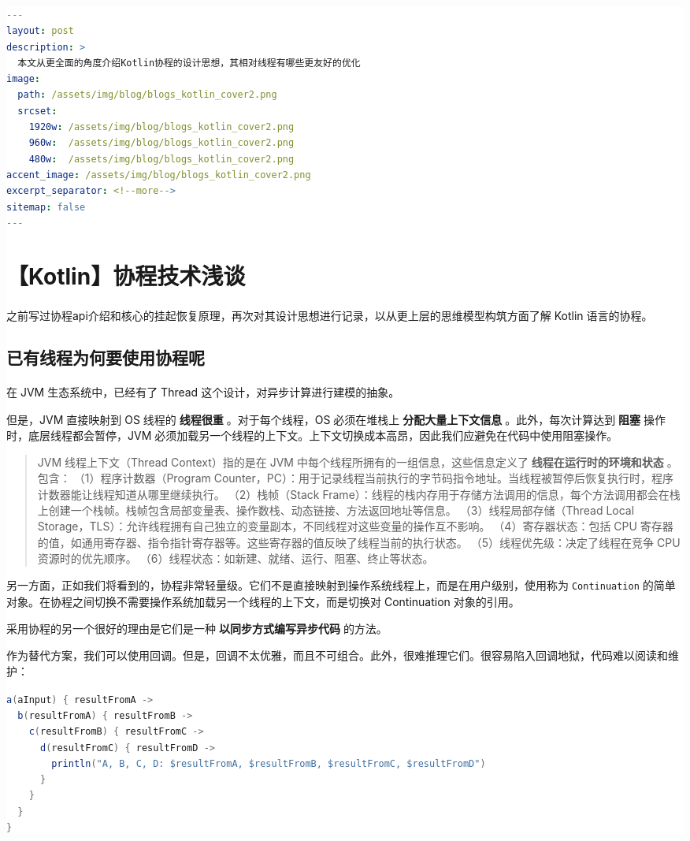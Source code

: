 ```yaml
---
layout: post
description: > 
  本文从更全面的角度介绍Kotlin协程的设计思想，其相对线程有哪些更友好的优化
image: 
  path: /assets/img/blog/blogs_kotlin_cover2.png
  srcset: 
    1920w: /assets/img/blog/blogs_kotlin_cover2.png
    960w:  /assets/img/blog/blogs_kotlin_cover2.png
    480w:  /assets/img/blog/blogs_kotlin_cover2.png
accent_image: /assets/img/blog/blogs_kotlin_cover2.png
excerpt_separator: <!--more-->
sitemap: false
---
```

# 【Kotlin】协程技术浅谈
之前写过协程api介绍和核心的挂起恢复原理，再次对其设计思想进行记录，以从更上层的思维模型构筑方面了解 Kotlin 语言的协程。

## 已有线程为何要使用协程呢
在 JVM 生态系统中，已经有了 Thread 这个设计，对异步计算进行建模的抽象。

但是，JVM 直接映射到 OS 线程的 **线程很重** 。对于每个线程，OS 必须在堆栈上 **分配大量上下文信息** 。此外，每次计算达到 **阻塞** 操作时，底层线程都会暂停，JVM 必须加载另一个线程的上下文。上下文切换成本高昂，因此我们应避免在代码中使用阻塞操作。

> JVM 线程上下文（Thread Context）指的是在 JVM 中每个线程所拥有的一组信息，这些信息定义了 **线程在运行时的环境和状态** 。包含：
（1）程序计数器（Program Counter，PC）：用于记录线程当前执行的字节码指令地址。当线程被暂停后恢复执行时，程序计数器能让线程知道从哪里继续执行。
（2）栈帧（Stack Frame）：线程的栈内存用于存储方法调用的信息，每个方法调用都会在栈上创建一个栈帧。栈帧包含局部变量表、操作数栈、动态链接、方法返回地址等信息。
（3）线程局部存储（Thread Local Storage，TLS）：允许线程拥有自己独立的变量副本，不同线程对这些变量的操作互不影响。
（4）寄存器状态：包括 CPU 寄存器的值，如通用寄存器、指令指针寄存器等。这些寄存器的值反映了线程当前的执行状态。
（5）线程优先级：决定了线程在竞争 CPU 资源时的优先顺序。
（6）线程状态：如新建、就绪、运行、阻塞、终止等状态。

另一方面，正如我们将看到的，协程非常轻量级。它们不是直接映射到操作系统线程上，而是在用户级别，使用称为 `Continuation` 的简单对象。在协程之间切换不需要操作系统加载另一个线程的上下文，而是切换对 Continuation 对象的引用。

采用协程的另一个很好的理由是它们是一种 **以同步方式编写异步代码** 的方法。

作为替代方案，我们可以使用回调。但是，回调不太优雅，而且不可组合。此外，很难推理它们。很容易陷入回调地狱，代码难以阅读和维护：

```java
a(aInput) { resultFromA ->
  b(resultFromA) { resultFromB ->
    c(resultFromB) { resultFromC ->
      d(resultFromC) { resultFromD ->
        println("A, B, C, D: $resultFromA, $resultFromB, $resultFromC, $resultFromD")
      }
    }
  }
}
```
